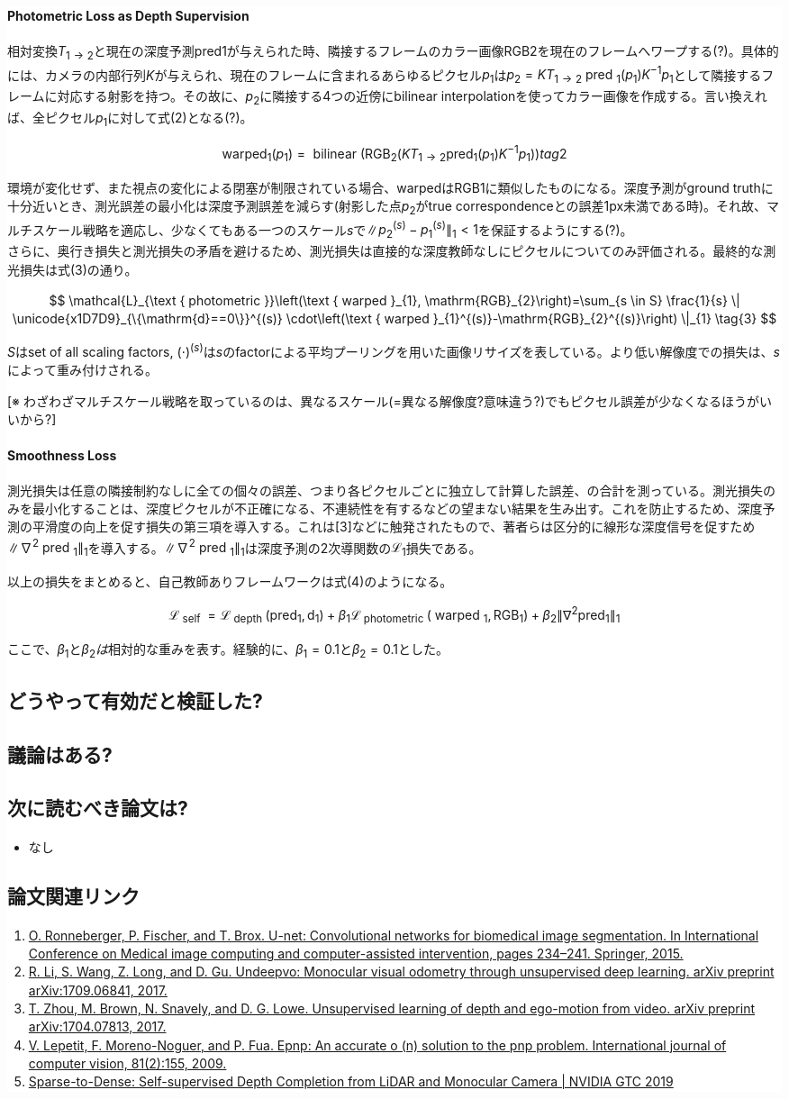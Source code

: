 #### Photometric Loss as Depth Supervision
相対変換$T_ {1\to2}$と現在の深度予測pred1が与えられた時、隣接するフレームのカラー画像RGB2を現在のフレームへワープする(?)。具体的には、カメラの内部行列$K$が与えられ、現在のフレームに含まれるあらゆるピクセル$p_ 1$は$p_{2}=K T_ {1 \rightarrow 2} \text { pred }_ {1}(p_ {1}) K^{-1} p_ {1}$として隣接するフレームに対応する射影を持つ。その故に、$p_ 2$に隣接する4つの近傍にbilinear interpolationを使ってカラー画像を作成する。言い換えれば、全ピクセル$p_ 1$に対して式(2)となる(?)。

$$
\text{warped}_{1}\left(p_{1}\right)=\text { bilinear }\left(\mathrm{RGB}_{2}\left(K T_{1 \rightarrow 2} \operatorname{pred}_{1}\left(p_{1}\right) K^{-1} p_{1}\right)\right) tag{2}
$$

環境が変化せず、また視点の変化による閉塞が制限されている場合、$\text{warped}$はRGB1に類似したものになる。深度予測がground truthに十分近いとき、測光誤差の最小化は深度予測誤差を減らす(射影した点$p_ 2$がtrue correspondenceとの誤差1px未満である時)。それ故、マルチスケール戦略を適応し、少なくてもある一つのスケール$s$で$\|p_ {2}^{(s)}-p_ {1}^{(s)}\|_ {1}<1$を保証するようにする(?)。  
さらに、奥行き損失と測光損失の矛盾を避けるため、測光損失は直接的な深度教師なしにピクセルについてのみ評価される。最終的な測光損失は式(3)の通り。

$$
\mathcal{L}_{\text { photometric }}\left(\text { warped }_{1}, \mathrm{RGB}_{2}\right)=\sum_{s \in S} \frac{1}{s} \| \unicode{x1D7D9}_{\{\mathrm{d}==0\}}^{(s)} \cdot\left(\text { warped }_{1}^{(s)}-\mathrm{RGB}_{2}^{(s)}\right) \|_{1} \tag{3}
$$

$S$はset of all scaling factors, $(\cdot)^{(s)}$は$s$のfactorによる平均プーリングを用いた画像リサイズを表している。より低い解像度での損失は、$s$によって重み付けされる。

[※ わざわざマルチスケール戦略を取っているのは、異なるスケール(=異なる解像度?意味違う?)でもピクセル誤差が少なくなるほうがいいから?]

#### Smoothness Loss
測光損失は任意の隣接制約なしに全ての個々の誤差、つまり各ピクセルごとに独立して計算した誤差、の合計を測っている。測光損失のみを最小化することは、深度ピクセルが不正確になる、不連続性を有するなどの望まない結果を生み出す。これを防止するため、深度予測の平滑度の向上を促す損失の第三項を導入する。これは[3]などに触発されたもので、著者らは区分的に線形な深度信号を促すため$\| \nabla^{2} \text { pred }_ {1} \|_ {1}$を導入する。$\| \nabla^{2} \text { pred }_ {1} \|_ {1}$は深度予測の2次導関数の$\mathcal{L}_ 1$損失である。

以上の損失をまとめると、自己教師ありフレームワークは式(4)のようになる。

$$
\mathcal{L}_{\text { self }}=\mathcal{L}_{\text { depth }}\left(\operatorname{pred}_{1}, \mathrm{d}_{1}\right)+\beta_{1} \mathcal{L}_{\text { photometric }}\left(\text { warped }_{1}, \mathrm{RGB}_{1}\right)+\beta_{2}\left\|\nabla^{2} \mathrm{pred}_{1}\right\|_{1} \tag{4}
$$

ここで、$\beta_ 1$と$\beta_ 2は$相対的な重みを表す。経験的に、$\beta_ 1=0.1$と$\beta_ 2=0.1$とした。

## どうやって有効だと検証した?

## 議論はある?

## 次に読むべき論文は?
- なし

## 論文関連リンク
1. [O. Ronneberger, P. Fischer, and T. Brox. U-net: Convolutional networks for biomedical image segmentation. In International Conference on Medical image computing and computer-assisted intervention, pages 234–241. Springer, 2015.](https://arxiv.org/abs/1505.04597)
2. [R. Li, S. Wang, Z. Long, and D. Gu. Undeepvo: Monocular visual odometry through unsupervised deep learning. arXiv preprint arXiv:1709.06841, 2017.](https://arxiv.org/abs/1709.06841)
3. [T. Zhou, M. Brown, N. Snavely, and D. G. Lowe. Unsupervised learning of depth and ego-motion from video. arXiv preprint arXiv:1704.07813, 2017.](https://arxiv.org/abs/1704.07813)
4. [V. Lepetit, F. Moreno-Noguer, and P. Fua. Epnp: An accurate o (n) solution to the pnp problem. International journal of computer vision, 81(2):155, 2009.](https://icwww.epfl.ch/~lepetit/papers/lepetit_ijcv08.pdf)
5. [Sparse-to-Dense: Self-supervised Depth Completion from LiDAR and Monocular Camera | NVIDIA GTC 2019](https://on-demand.gputechconf.com/gtc/2019/video/_/S9317/)
